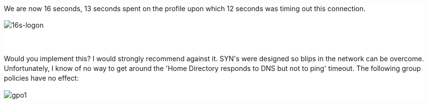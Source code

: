 We are now 16 seconds, 13 seconds spent on the profile upon which 12 seconds was timing out this connection.

<img class="aligncenter size-full wp-image-1715" src="/wp-content/uploads/2016/09/16s-logon.png" alt="16s-logon" width="773" height="86" srcset="/wp-content/uploads/2016/09/16s-logon.png 773w, /wp-content/uploads/2016/09/16s-logon-300x33.png 300w, /wp-content/uploads/2016/09/16s-logon-768x85.png 768w" sizes="(max-width: 773px) 100vw, 773px" /> 

&nbsp;

Would you implement this?  I would strongly recommend against it.  SYN's were designed so blips in the network can be overcome.  Unfortunately, I know of no way to get around the 'Home Directory responds to DNS but not to ping' timeout.  The following group policies have no effect:

<img class="aligncenter size-full wp-image-1716" src="/wp-content/uploads/2016/09/GPO1.png" alt="gpo1" width="696" height="636" srcset="/wp-content/uploads/2016/09/GPO1.png 696w, /wp-content/uploads/2016/09/GPO1-300x274.png 300w" sizes="(max-width: 696px) 100vw, 696px" /> 

